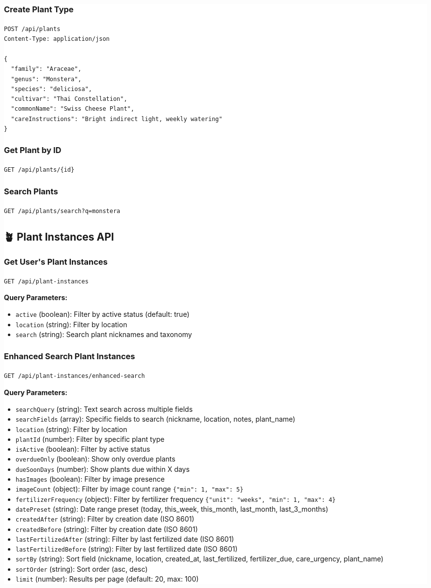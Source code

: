 ### Create Plant Type
```http
POST /api/plants
Content-Type: application/json

{
  "family": "Araceae",
  "genus": "Monstera",
  "species": "deliciosa",
  "cultivar": "Thai Constellation",
  "commonName": "Swiss Cheese Plant",
  "careInstructions": "Bright indirect light, weekly watering"
}
```

### Get Plant by ID
```http
GET /api/plants/{id}
```

### Search Plants
```http
GET /api/plants/search?q=monstera
```

## 🪴 Plant Instances API

### Get User's Plant Instances
```http
GET /api/plant-instances
```

**Query Parameters:**
- `active` (boolean): Filter by active status (default: true)
- `location` (string): Filter by location
- `search` (string): Search plant nicknames and taxonomy

### Enhanced Search Plant Instances
```http
GET /api/plant-instances/enhanced-search
```

**Query Parameters:**
- `searchQuery` (string): Text search across multiple fields
- `searchFields` (array): Specific fields to search (nickname, location, notes, plant_name)
- `location` (string): Filter by location
- `plantId` (number): Filter by specific plant type
- `isActive` (boolean): Filter by active status
- `overdueOnly` (boolean): Show only overdue plants
- `dueSoonDays` (number): Show plants due within X days
- `hasImages` (boolean): Filter by image presence
- `imageCount` (object): Filter by image count range `{"min": 1, "max": 5}`
- `fertilizerFrequency` (object): Filter by fertilizer frequency `{"unit": "weeks", "min": 1, "max": 4}`
- `datePreset` (string): Date range preset (today, this_week, this_month, last_month, last_3_months)
- `createdAfter` (string): Filter by creation date (ISO 8601)
- `createdBefore` (string): Filter by creation date (ISO 8601)
- `lastFertilizedAfter` (string): Filter by last fertilized date (ISO 8601)
- `lastFertilizedBefore` (string): Filter by last fertilized date (ISO 8601)
- `sortBy` (string): Sort field (nickname, location, created_at, last_fertilized, fertilizer_due, care_urgency, plant_name)
- `sortOrder` (string): Sort order (asc, desc)
- `limit` (number): Results per page (default: 20, max: 100)